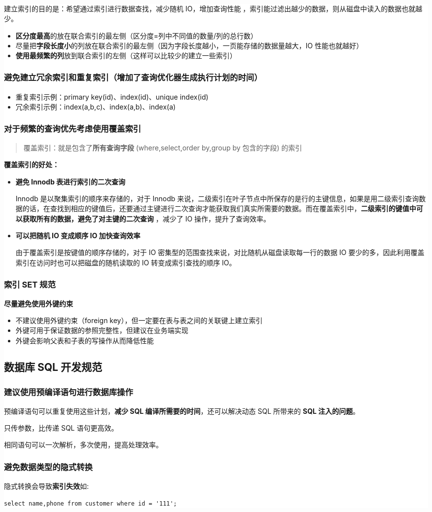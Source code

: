 建立索引的目的是：希望通过索引进行数据查找，减少随机 IO，增加查询性能 ，索引能过滤出越少的数据，则从磁盘中读入的数据也就越少。

- **区分度最高**的放在联合索引的最左侧（区分度=列中不同值的数量/列的总行数）
- 尽量把**字段长度小**的列放在联合索引的最左侧（因为字段长度越小，一页能存储的数据量越大，IO 性能也就越好）
- **使用最频繁的列**放到联合索引的左侧（这样可以比较少的建立一些索引）



### 避免建立冗余索引和重复索引（增加了查询优化器生成执行计划的时间）

- 重复索引示例：primary key(id)、index(id)、unique index(id)
- 冗余索引示例：index(a,b,c)、index(a,b)、index(a)



### 对于频繁的查询优先考虑使用覆盖索引

> 覆盖索引：就是包含了**所有查询字段** (where,select,order by,group by 包含的字段) 的索引

**覆盖索引的好处：**

- **避免 Innodb 表进行索引的二次查询**

  Innodb 是以聚集索引的顺序来存储的，对于 Innodb 来说，二级索引在叶子节点中所保存的是行的主键信息，如果是用二级索引查询数据的话，在查找到相应的键值后，还要通过主键进行二次查询才能获取我们真实所需要的数据。而在覆盖索引中，**二级索引的键值中可以获取所有的数据，避免了对主键的二次查询** ，减少了 IO 操作，提升了查询效率。

- **可以把随机 IO 变成顺序 IO 加快查询效率** 

  由于覆盖索引是按键值的顺序存储的，对于 IO 密集型的范围查找来说，对比随机从磁盘读取每一行的数据 IO 要少的多，因此利用覆盖索引在访问时也可以把磁盘的随机读取的 IO 转变成索引查找的顺序 IO。



### 索引 SET 规范

**尽量避免使用外键约束**

- 不建议使用外键约束（foreign key），但一定要在表与表之间的关联键上建立索引
- 外键可用于保证数据的参照完整性，但建议在业务端实现
- 外键会影响父表和子表的写操作从而降低性能



## 数据库 SQL 开发规范

### 建议使用预编译语句进行数据库操作

预编译语句可以重复使用这些计划，**减少 SQL 编译所需要的时间**，还可以解决动态 SQL 所带来的 **SQL 注入的问题**。

只传参数，比传递 SQL 语句更高效。

相同语句可以一次解析，多次使用，提高处理效率。



### 避免数据类型的隐式转换

隐式转换会导致**索引失效**如:

```
select name,phone from customer where id = '111';
```
